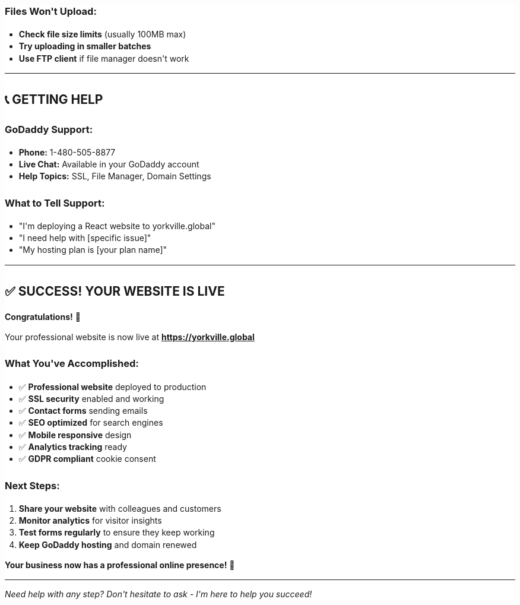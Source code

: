 ### **Files Won't Upload:**
- **Check file size limits** (usually 100MB max)
- **Try uploading in smaller batches**
- **Use FTP client** if file manager doesn't work

---

## 📞 **GETTING HELP**

### **GoDaddy Support:**
- **Phone:** 1-480-505-8877
- **Live Chat:** Available in your GoDaddy account
- **Help Topics:** SSL, File Manager, Domain Settings

### **What to Tell Support:**
- "I'm deploying a React website to yorkville.global"
- "I need help with [specific issue]"
- "My hosting plan is [your plan name]"

---

## ✅ **SUCCESS! YOUR WEBSITE IS LIVE**

**Congratulations!** 🎉 

Your professional website is now live at **https://yorkville.global**

### **What You've Accomplished:**
- ✅ **Professional website** deployed to production
- ✅ **SSL security** enabled and working
- ✅ **Contact forms** sending emails
- ✅ **SEO optimized** for search engines
- ✅ **Mobile responsive** design
- ✅ **Analytics tracking** ready
- ✅ **GDPR compliant** cookie consent

### **Next Steps:**
1. **Share your website** with colleagues and customers
2. **Monitor analytics** for visitor insights
3. **Test forms regularly** to ensure they keep working
4. **Keep GoDaddy hosting** and domain renewed

**Your business now has a professional online presence!** 🚀

---

*Need help with any step? Don't hesitate to ask - I'm here to help you succeed!*